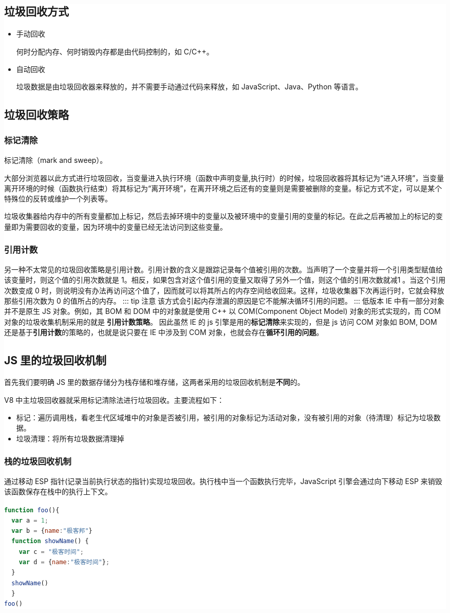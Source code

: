 ## 垃圾回收方式

- 手动回收
  
    何时分配内存、何时销毁内存都是由代码控制的，如 C/C++。

- 自动回收

    垃圾数据是由垃圾回收器来释放的，并不需要手动通过代码来释放，如 JavaScript、Java、Python 等语言。

## 垃圾回收策略

### 标记清除

标记清除（mark and sweep）。

大部分浏览器以此方式进行垃圾回收，当变量进入执行环境（函数中声明变量,执行时）的时候，垃圾回收器将其标记为“进入环境”，当变量离开环境的时候（函数执行结束）将其标记为“离开环境”，在离开环境之后还有的变量则是需要被删除的变量。标记方式不定，可以是某个特殊位的反转或维护一个列表等。

垃圾收集器给内存中的所有变量都加上标记，然后去掉环境中的变量以及被环境中的变量引用的变量的标记。在此之后再被加上的标记的变量即为需要回收的变量，因为环境中的变量已经无法访问到这些变量。

### 引用计数

另一种不太常见的垃圾回收策略是引用计数。引用计数的含义是跟踪记录每个值被引用的次数。当声明了一个变量并将一个引用类型赋值给该变量时，则这个值的引用次数就是 1。相反，如果包含对这个值引用的变量又取得了另外一个值，则这个值的引用次数就减1 。当这个引用次数变成 0 时，则说明没有办法再访问这个值了，因而就可以将其所占的内存空间给收回来。这样，垃圾收集器下次再运行时，它就会释放那些引用次数为 0 的值所占的内存。
::: tip 注意
 该方式会引起内存泄漏的原因是它不能解决循环引用的问题。
:::
低版本 IE 中有一部分对象并不是原生 JS 对象。例如，其 BOM 和 DOM 中的对象就是使用 C++ 以 COM(Component Object Model) 对象的形式实现的，而 COM 对象的垃圾收集机制采用的就是 **引用计数策略**。
因此虽然 IE 的 js 引擎是用的**标记清除**来实现的，但是 js 访问 COM 对象如 BOM, DOM 还是基于**引用计数**的策略的，也就是说只要在 IE 中涉及到 COM 对象，也就会存在**循环引用的问题**。

## JS 里的垃圾回收机制

首先我们要明确 JS 里的数据存储分为栈存储和堆存储，这两者采用的垃圾回收机制是**不同**的。

V8 中主垃圾回收器就采用标记清除法进行垃圾回收。主要流程如下：

- 标记：遍历调用栈，看老生代区域堆中的对象是否被引用，被引用的对象标记为活动对象，没有被引用的对象（待清理）标记为垃圾数据。
- 垃圾清理：将所有垃圾数据清理掉

### 栈的垃圾回收机制

通过移动 ESP 指针(记录当前执行状态的指针)实现垃圾回收。执行栈中当一个函数执行完毕，JavaScript 引擎会通过向下移动 ESP 来销毁该函数保存在栈中的执行上下文。

```js
function foo(){ 
  var a = 1;
  var b = {name:"极客邦"}
  function showName() { 
    var c = "极客时间";
    var d = {name:"极客时间"};
  } 
  showName()
  }
foo()
```
